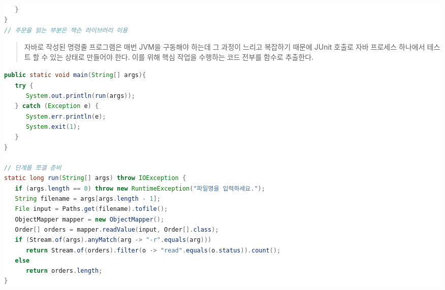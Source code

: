 ```java
   }
}
// 주문을 읽는 부분은 잭슨 라이브러리 이용
```

>자바로 작성된 명령줄 프로그램은 매번 JVM을 구동해야 하는데 그 과정이 느리고 
복잡하기 때문에 JUnit 호출로 자바 프로세스 하나에서 테스트 할 수 있는 상태로 만들어야 한다. 이를 위해 핵심 작업을 수행하는 코드 전부를 함수로 추출한다.

```java
public static void main(String[] args){
   try {
      System.out.println(run(args));
   } catch (Exception e) {
      System.err.println(e);
      System.exit(1);
   }
}

// 단계를 쪼갤 준비
static long run(String[] args) throw IOException {
   if (args.length == 0) throw new RuntimeException("파일명을 입력하세요.");
   String filename = args[args.length - 1];
   File input = Paths.get(filename).tofile();
   ObjectMapper mapper = new ObjectMapper();
   Order[] orders = mapper.readValue(input, Order[].class);
   if (Stream.of(args).anyMatch(arg -> "-r".equals(arg)))
      return Stream.of(orders).filter(o -> "read".equals(o.status)).count();
   else 
      return orders.length;
}
```






